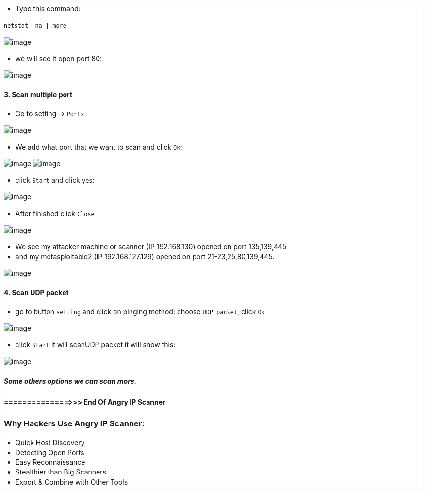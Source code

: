 
- Type this command:
````
netstat -na | more
````
<img width="496" height="153" alt="image" src="https://github.com/user-attachments/assets/f180a79f-ac7d-4e2c-a94d-8266f75c9ffa" />

- we will see it open port 80:
<img width="701" height="397" alt="image" src="https://github.com/user-attachments/assets/9c62356c-535c-4d96-8896-0860cb96724c" />



#### 3. Scan multiple port
- Go to setting -> `Ports`
<img width="851" height="432" alt="image" src="https://github.com/user-attachments/assets/a60e2603-2b01-476b-8e14-7f3d7c550f2f" />

- We add what port that we want to scan and click `Ok`:
<img width="396" height="496" alt="image" src="https://github.com/user-attachments/assets/392d8a29-7a86-4e2b-b5b6-dab1f45936ee" />

<img width="670" height="377" alt="image" src="https://github.com/user-attachments/assets/a85b902d-496b-4e08-a528-c58f179d3cfb" />

- click `Start` and click `yes`:
<img width="675" height="483" alt="image" src="https://github.com/user-attachments/assets/84475f47-e694-4463-8d69-2e3fb431a2b6" />

- After finished click `Close`
<img width="695" height="400" alt="image" src="https://github.com/user-attachments/assets/2ddd6a95-c288-4762-b61b-47172ef63c63" />

- We see my attacker machine or scanner (IP 192.168.130) opened on port 135,139,445
- and my metasploitable2 (IP 192.168.127.129) opened on port 21-23,25,80,139,445.

<img width="683" height="347" alt="image" src="https://github.com/user-attachments/assets/f6f03b08-838a-4acf-9ffa-9494c27cca55" />



#### 4. Scan UDP packet
- go to button `setting` and click on pinging method: choose `UDP packet`, click `Ok`
<img width="392" height="488" alt="image" src="https://github.com/user-attachments/assets/e53cf525-e72a-4d06-9926-2111d9090414" />

- click `Start` it will scanUDP packet it will show this:
<img width="861" height="515" alt="image" src="https://github.com/user-attachments/assets/57792a8e-6e55-4bf8-9597-000a5248a67d" />



##### Some others options we can scan more.



#### ===============>>> End Of Angry IP Scanner


### Why Hackers Use Angry IP Scanner:
- Quick Host Discovery
- Detecting Open Ports
- Easy Reconnaissance
- Stealthier than Big Scanners
- Export & Combine with Other Tools
